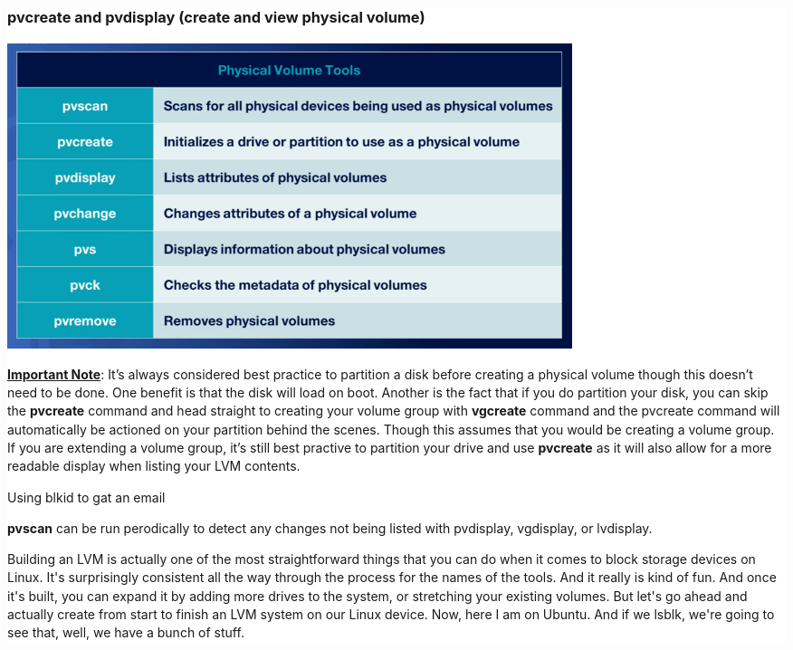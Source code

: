 ### pvcreate and pvdisplay (create and view physical volume)

<img src="./media/image51.png" style="width:6.5in;height:3.50417in"
alt="Graphical user interface, application Description automatically generated" />

**<u>Important Note</u>**: It’s always considered best practice to
partition a disk before creating a physical volume though this doesn’t
need to be done. One benefit is that the disk will load on boot. Another
is the fact that if you do partition your disk, you can skip the
**pvcreate** command and head straight to creating your volume group
with **vgcreate** command and the pvcreate command will automatically be
actioned on your partition behind the scenes. Though this assumes that
you would be creating a volume group. If you are extending a volume
group, it’s still best practive to partition your drive and use
**pvcreate** as it will also allow for a more readable display when
listing your LVM contents.

Using blkid to gat an email

**pvscan** can be run perodically to detect any changes not being listed
with pvdisplay, vgdisplay, or lvdisplay.

Building an LVM is actually one of the most straightforward things that
you can do when it comes to block storage devices on Linux. It's
surprisingly consistent all the way through the process for the names of
the tools. And it really is kind of fun. And once it's built, you can
expand it by adding more drives to the system, or stretching your
existing volumes. But let's go ahead and actually create from start to
finish an LVM system on our Linux device. Now, here I am on Ubuntu. And
if we lsblk, we're going to see that, well, we have a bunch of stuff.
